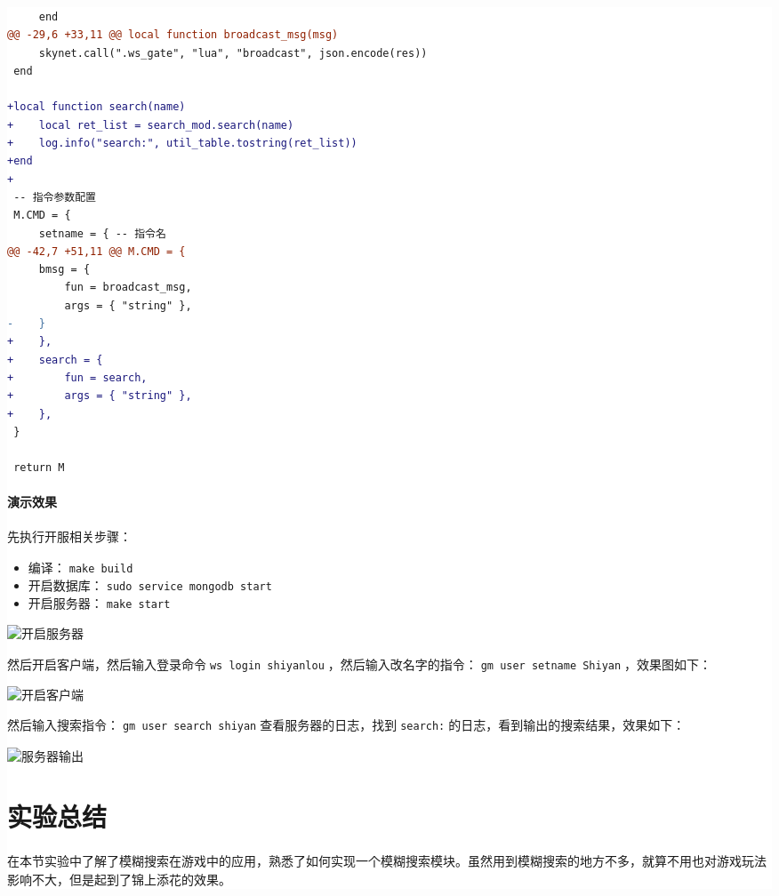 ```diff
     end
@@ -29,6 +33,11 @@ local function broadcast_msg(msg)
     skynet.call(".ws_gate", "lua", "broadcast", json.encode(res))
 end

+local function search(name)
+    local ret_list = search_mod.search(name)
+    log.info("search:", util_table.tostring(ret_list))
+end
+
 -- 指令参数配置
 M.CMD = {
     setname = { -- 指令名
@@ -42,7 +51,11 @@ M.CMD = {
     bmsg = {
         fun = broadcast_msg,
         args = { "string" },
-    }
+    },
+    search = {
+        fun = search,
+        args = { "string" },
+    },
 }

 return M
```

#### 演示效果

先执行开服相关步骤：

- 编译： `make build`
- 开启数据库： `sudo service mongodb start`
- 开启服务器： `make start`

![开启服务器](https://doc.shiyanlou.com/courses/2770/1456966/89a710f3031058ac0f6d760c0e3d3ad3-0)

然后开启客户端，然后输入登录命令 `ws login shiyanlou` ，然后输入改名字的指令： `gm user setname Shiyan` ，效果图如下：

![开启客户端](https://doc.shiyanlou.com/courses/2770/1456966/12c5c8d85d018b9697294024972beae0-0)

然后输入搜索指令： `gm user search shiyan` 查看服务器的日志，找到 `search:` 的日志，看到输出的搜索结果，效果如下：

![服务器输出](https://doc.shiyanlou.com/courses/2770/1456966/9d31be0585b56b6859b42f2350362a81-0)

# 实验总结

在本节实验中了解了模糊搜索在游戏中的应用，熟悉了如何实现一个模糊搜索模块。虽然用到模糊搜索的地方不多，就算不用也对游戏玩法影响不大，但是起到了锦上添花的效果。